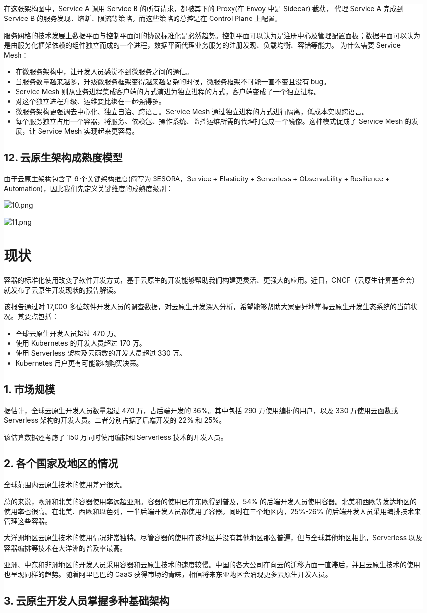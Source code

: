 在这张架构图中，Service A 调用 Service B 的所有请求，都被其下的 Proxy(在 Envoy 中是 Sidecar)  截获， 代理 Service A 完成到 Service B 的服务发现、熔断、限流等策略，而这些策略的总控是在 Control Plane  上配置。

服务网格的技术发展上数据平面与控制平面间的协议标准化是必然趋势。控制平面可以认为是注册中心及管理配置面板；数据平面可以认为是由服务化框架依赖的组件独立而成的一个进程，数据平面代理业务服务的注册发现、负载均衡、容错等能力。 为什么需要 Service Mesh：

- 在微服务架构中，让开发人员感觉不到微服务之间的通信。
- 当服务数量越来越多，升级微服务框架变得越来越复杂的时候，微服务框架不可能一直不变且没有 bug。
- Service Mesh 则从业务进程集成客户端的方式演进为独立进程的方式，客户端变成了一个独立进程。
- 对这个独立进程升级、运维要比绑在一起强得多。
- 微服务架构更强调去中心化、独立自治、跨语言。Service Mesh 通过独立进程的方式进行隔离，低成本实现跨语言。
- 每个服务独立占用一个容器，将服务、依赖包、操作系统、监控运维所需的代理打包成一个镜像。这种模式促成了 Service Mesh 的发展，让 Service Mesh 实现起来更容易。

## 12. 云原生架构成熟度模型

由于云原生架构包含了 6 个关键架构维度(简写为 SESORA，Service + Elasticity + Serverless + Observability + Resilience + Automation)，因此我们先定义关键维度的成熟度级别：

![10.png](https://ucc.alicdn.com/pic/developer-ecology/8928e11e89b04406939c874c2deb26d5.png)

![11.png](https://ucc.alicdn.com/pic/developer-ecology/b0fb8436826142b8ade285b42d9a884d.png)

# 现状

容器的标准化使用改变了软件开发方式，基于云原生的开发能够帮助我们构建更灵活、更强大的应用。近日，CNCF（云原生计算基金会）就发布了云原生开发现状的报告解读。

该报告通过对 17,000 多位软件开发人员的调查数据，对云原生开发深入分析，希望能够帮助大家更好地掌握云原生开发生态系统的当前状况。其要点包括：

- 全球云原生开发人员超过 470 万。
- 使用 Kubernetes 的开发人员超过 170 万。
- 使用 Serverless 架构及云函数的开发人员超过 330 万。
- Kubernetes 用户更有可能影响购买决策。

## 1. 市场规模

据估计，全球云原生开发人员数量超过 470 万，占后端开发的 36%。其中包括 290 万使用编排的用户，以及 330 万使用云函数或 Serverless 架构的开发人员。二者分别占据了后端开发的 22% 和 25%。

该估算数据还考虑了 150 万同时使用编排和 Serverless 技术的开发人员。

## 2. 各个国家及地区的情况

全球范围内云原生技术的使用差异很大。

总的来说，欧洲和北美的容器使用率远超亚洲。容器的使用已在东欧得到普及，54%  的后端开发人员使用容器。北美和西欧等发达地区的使用率也很高。在北美、西欧和以色列，一半后端开发人员都使用了容器。同时在三个地区内，25%-26% 的后端开发人员采用编排技术来管理这些容器。

大洋洲地区云原生技术的使用情况非常独特。尽管容器的使用在该地区并没有其他地区那么普遍，但与全球其他地区相比，Serverless 以及容器编排等技术在大洋洲的普及率最高。

亚洲、中东和非洲地区的开发人员采用容器和云原生技术的速度较慢。中国的各大公司在向云的迁移方面一直滞后，并且云原生技术的使用也呈现同样的趋势。随着阿里巴巴的 CaaS 获得市场的青睐，相信将来东亚地区会涌现更多云原生开发人员。

## 3. 云原生开发人员掌握多种基础架构
